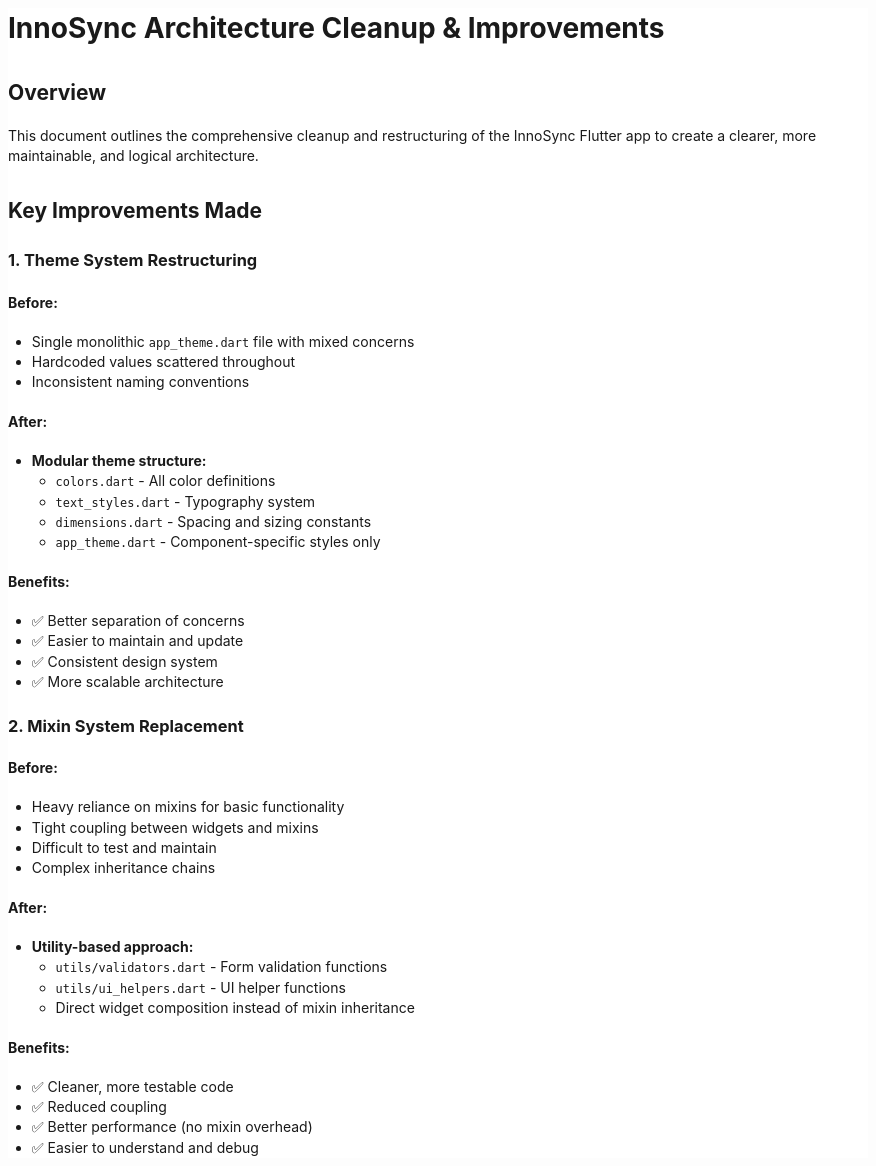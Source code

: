 # InnoSync Architecture Cleanup & Improvements

## Overview
This document outlines the comprehensive cleanup and restructuring of the InnoSync Flutter app to create a clearer, more maintainable, and logical architecture.

## Key Improvements Made

### 1. Theme System Restructuring

#### Before:
- Single monolithic `app_theme.dart` file with mixed concerns
- Hardcoded values scattered throughout
- Inconsistent naming conventions

#### After:
- **Modular theme structure:**
  - `colors.dart` - All color definitions
  - `text_styles.dart` - Typography system
  - `dimensions.dart` - Spacing and sizing constants
  - `app_theme.dart` - Component-specific styles only

#### Benefits:
- ✅ Better separation of concerns
- ✅ Easier to maintain and update
- ✅ Consistent design system
- ✅ More scalable architecture

### 2. Mixin System Replacement

#### Before:
- Heavy reliance on mixins for basic functionality
- Tight coupling between widgets and mixins
- Difficult to test and maintain
- Complex inheritance chains

#### After:
- **Utility-based approach:**
  - `utils/validators.dart` - Form validation functions
  - `utils/ui_helpers.dart` - UI helper functions
  - Direct widget composition instead of mixin inheritance

#### Benefits:
- ✅ Cleaner, more testable code
- ✅ Reduced coupling
- ✅ Better performance (no mixin overhead)
- ✅ Easier to understand and debug
